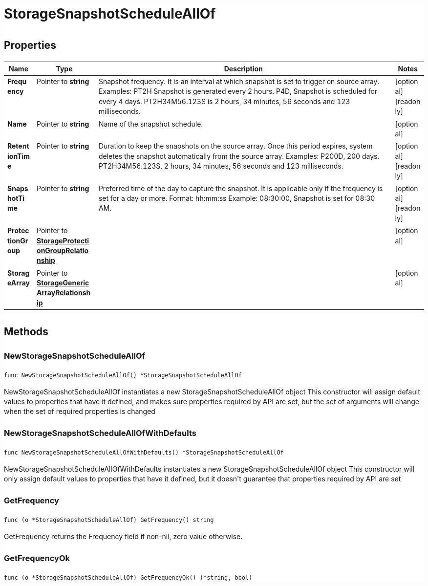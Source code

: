 # StorageSnapshotScheduleAllOf

## Properties

Name | Type | Description | Notes
------------ | ------------- | ------------- | -------------
**Frequency** | Pointer to **string** | Snapshot frequency. It is an interval at which snapshot is set to trigger on source array. Examples:     PT2H Snapshot is generated every 2 hours.     P4D, Snapshot is scheduled for every 4 days.     PT2H34M56.123S is 2 hours, 34 minutes, 56 seconds and 123 milliseconds. | [optional] [readonly] 
**Name** | Pointer to **string** | Name of the snapshot schedule. | [optional] 
**RetentionTime** | Pointer to **string** | Duration to keep the snapshots on the source array. Once this period expires, system deletes the snapshot automatically from the source array. Examples: P200D,  200 days. PT2H34M56.123S, 2 hours, 34 minutes, 56 seconds and 123 milliseconds. | [optional] [readonly] 
**SnapshotTime** | Pointer to **string** | Preferred time of the day to capture the snapshot. It is applicable only if the frequency is set for a day or more. Format: hh:mm:ss Example: 08:30:00, Snapshot is set for 08:30 AM. | [optional] [readonly] 
**ProtectionGroup** | Pointer to [**StorageProtectionGroupRelationship**](storage.ProtectionGroup.Relationship.md) |  | [optional] 
**StorageArray** | Pointer to [**StorageGenericArrayRelationship**](storage.GenericArray.Relationship.md) |  | [optional] 

## Methods

### NewStorageSnapshotScheduleAllOf

`func NewStorageSnapshotScheduleAllOf() *StorageSnapshotScheduleAllOf`

NewStorageSnapshotScheduleAllOf instantiates a new StorageSnapshotScheduleAllOf object
This constructor will assign default values to properties that have it defined,
and makes sure properties required by API are set, but the set of arguments
will change when the set of required properties is changed

### NewStorageSnapshotScheduleAllOfWithDefaults

`func NewStorageSnapshotScheduleAllOfWithDefaults() *StorageSnapshotScheduleAllOf`

NewStorageSnapshotScheduleAllOfWithDefaults instantiates a new StorageSnapshotScheduleAllOf object
This constructor will only assign default values to properties that have it defined,
but it doesn't guarantee that properties required by API are set

### GetFrequency

`func (o *StorageSnapshotScheduleAllOf) GetFrequency() string`

GetFrequency returns the Frequency field if non-nil, zero value otherwise.

### GetFrequencyOk

`func (o *StorageSnapshotScheduleAllOf) GetFrequencyOk() (*string, bool)`
